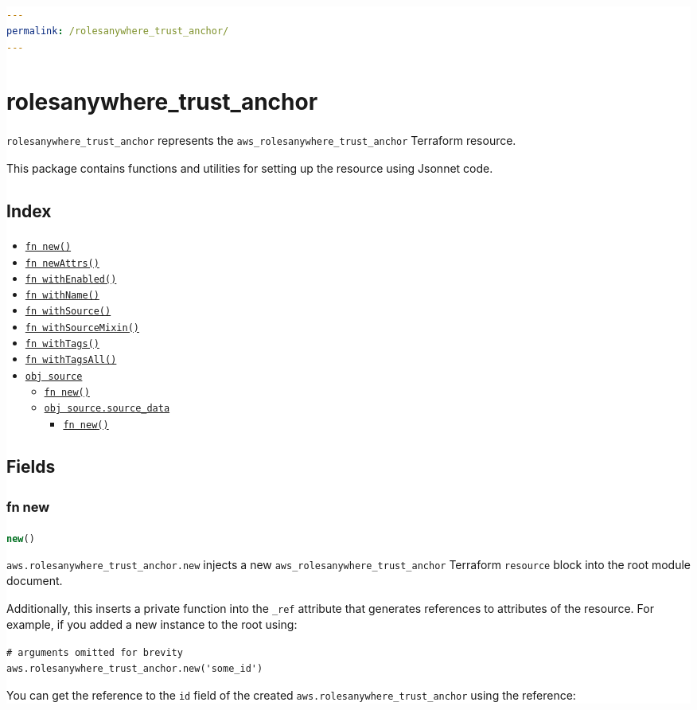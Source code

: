 ```yaml
---
permalink: /rolesanywhere_trust_anchor/
---
```


# rolesanywhere_trust_anchor

`rolesanywhere_trust_anchor` represents the `aws_rolesanywhere_trust_anchor` Terraform resource.



This package contains functions and utilities for setting up the resource using Jsonnet code.


## Index

* [`fn new()`](#fn-new)
* [`fn newAttrs()`](#fn-newattrs)
* [`fn withEnabled()`](#fn-withenabled)
* [`fn withName()`](#fn-withname)
* [`fn withSource()`](#fn-withsource)
* [`fn withSourceMixin()`](#fn-withsourcemixin)
* [`fn withTags()`](#fn-withtags)
* [`fn withTagsAll()`](#fn-withtagsall)
* [`obj source`](#obj-source)
  * [`fn new()`](#fn-sourcenew)
  * [`obj source.source_data`](#obj-sourcesource_data)
    * [`fn new()`](#fn-sourcesource_datanew)

## Fields

### fn new

```ts
new()
```


`aws.rolesanywhere_trust_anchor.new` injects a new `aws_rolesanywhere_trust_anchor` Terraform `resource`
block into the root module document.

Additionally, this inserts a private function into the `_ref` attribute that generates references to attributes of the
resource. For example, if you added a new instance to the root using:

    # arguments omitted for brevity
    aws.rolesanywhere_trust_anchor.new('some_id')

You can get the reference to the `id` field of the created `aws.rolesanywhere_trust_anchor` using the reference:
